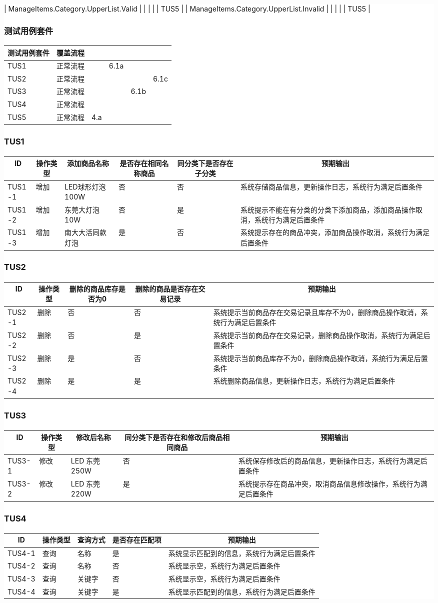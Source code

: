 | ManageItems.Category.UpperList.Valid    |      |      |      |      | TUS5 |
| ManageItems.Category.UpperList.Invalid  |      |      |      |      | TUS5 |

### 测试用例套件

| 测试用例套件 | 覆盖流程 |      |      |      |      |
| ------ | ---- | ---- | ---- | ---- | ---- |
| TUS1   | 正常流程 |      | 6.1a |      |      |
| TUS2   | 正常流程 |      |      |      | 6.1c |
| TUS3   | 正常流程 |      |      | 6.1b |      |
| TUS4   | 正常流程 |      |      |      |      |
| TUS5   | 正常流程 | 4.a  |      |      |      |

### TUS1

| ID     | 操作类型 | 添加商品名称       | 是否存在相同名称商品 | 同分类下是否存在子分类 | 预期输出                                   |
| ------ | ---- | ------------ | ---------- | ----------- | -------------------------------------- |
| TUS1-1 | 增加   | LED球形灯泡 100W | 否          | 否           | 系统存储商品信息，更新操作日志，系统行为满足后置条件             |
| TUS1-2 | 增加   | 东莞大灯泡 10W    | 否          | 是           | 系统提示不能在有分类的分类下添加商品，添加商品操作取消，系统行为满足后置条件 |
| TUS1-3 | 增加   | 南大大活同款灯泡     | 是          | 否           | 系统提示存在的商品冲突，添加商品操作取消，系统行为满足后置条件        |

### TUS2

| ID     | 操作类型 | 删除的商品库存是否为0 | 删除的商品是否存在交易记录 | 预期输出                                     |
| ------ | ---- | ----------- | ------------- | ---------------------------------------- |
| TUS2-1 | 删除   | 否           | 否             | 系统提示当前商品存在交易记录且库存不为0，删除商品操作取消，系统行为满足后置条件 |
| TUS2-2 | 删除   | 否           | 是             | 系统提示当前商品存在交易记录，删除商品操作取消，系统行为满足后置条件       |
| TUS2-3 | 删除   | 是           | 否             | 系统提示当前商品库存不为0，删除商品操作取消，系统行为满足后置条件        |
| TUS2-4 | 删除   | 是           | 是             | 系统删除商品信息，更新操作日志，系统行为满足后置条件               |

### TUS3

| ID     | 操作类型 | 修改后名称        | 同分类下是否存在和修改后商品相同商品 | 预期输出                             |
| ------ | ---- | ------------ | ------------------ | -------------------------------- |
| TUS3-1 | 修改   | LED 东莞 250W  | 否                  | 系统保存修改后的商品信息，更新操作日志，系统行为满足后置条件   |
| TUS3-2 | 修改   | LED 东莞  220W | 是                  | 系统提示存在商品冲突，取消商品信息修改操作，系统行为满足后置条件 |

### TUS4

| ID     | 操作类型 | 查询方式 | 是否存在匹配项 | 预期输出                  |
| ------ | ---- | ---- | ------- | --------------------- |
| TUS4-1 | 查询   | 名称   | 是       | 系统显示匹配到的信息，系统行为满足后置条件 |
| TUS4-2 | 查询   | 名称   | 否       | 系统显示空，系统行为满足后置条件      |
| TUS4-3 | 查询   | 关键字  | 否       | 系统显示空，系统行为满足后置条件      |
| TUS4-4 | 查询   | 关键字  | 是       | 系统显示匹配到的信息，系统行为满足后置条件 |

